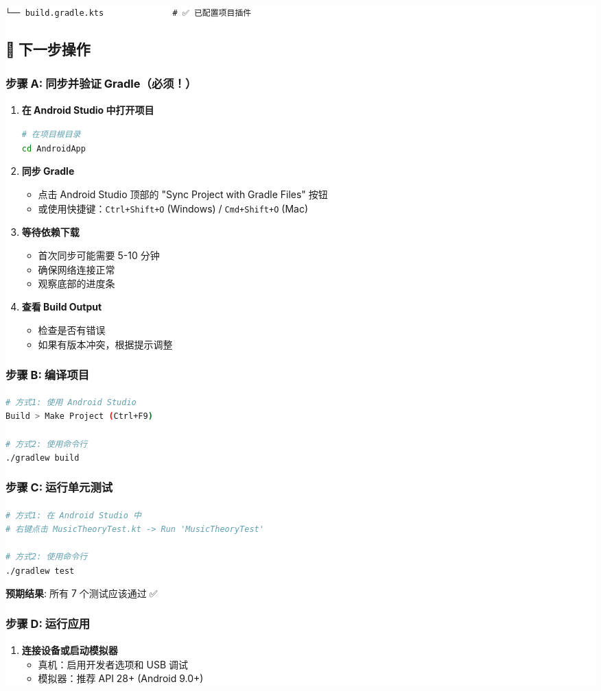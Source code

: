 ```
└── build.gradle.kts              # ✅ 已配置项目插件
```

## 🚀 下一步操作

### 步骤 A: 同步并验证 Gradle（必须！）

1. **在 Android Studio 中打开项目**
   ```bash
   # 在项目根目录
   cd AndroidApp
   ```

2. **同步 Gradle**
   - 点击 Android Studio 顶部的 "Sync Project with Gradle Files" 按钮
   - 或使用快捷键：`Ctrl+Shift+O` (Windows) / `Cmd+Shift+O` (Mac)

3. **等待依赖下载**
   - 首次同步可能需要 5-10 分钟
   - 确保网络连接正常
   - 观察底部的进度条

4. **查看 Build Output**
   - 检查是否有错误
   - 如果有版本冲突，根据提示调整

### 步骤 B: 编译项目

```bash
# 方式1: 使用 Android Studio
Build > Make Project (Ctrl+F9)

# 方式2: 使用命令行
./gradlew build
```

### 步骤 C: 运行单元测试

```bash
# 方式1: 在 Android Studio 中
# 右键点击 MusicTheoryTest.kt -> Run 'MusicTheoryTest'

# 方式2: 使用命令行
./gradlew test
```

**预期结果**: 所有 7 个测试应该通过 ✅

### 步骤 D: 运行应用

1. **连接设备或启动模拟器**
   - 真机：启用开发者选项和 USB 调试
   - 模拟器：推荐 API 28+ (Android 9.0+)
